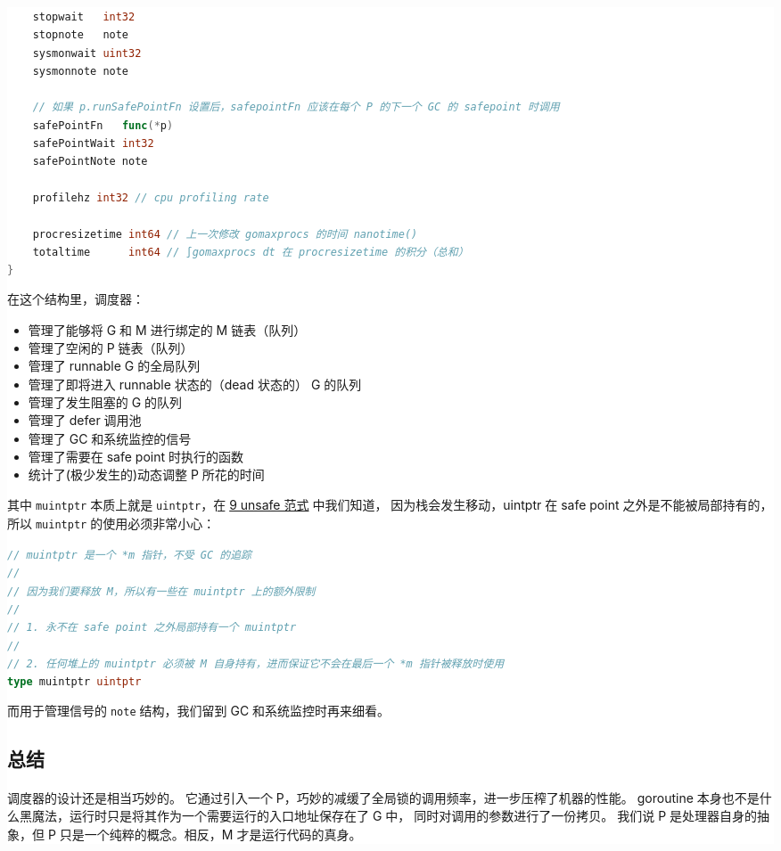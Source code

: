 ```go
	stopwait   int32
	stopnote   note
	sysmonwait uint32
	sysmonnote note

	// 如果 p.runSafePointFn 设置后，safepointFn 应该在每个 P 的下一个 GC 的 safepoint 时调用
	safePointFn   func(*p)
	safePointWait int32
	safePointNote note

	profilehz int32 // cpu profiling rate

	procresizetime int64 // 上一次修改 gomaxprocs 的时间 nanotime()
	totaltime      int64 // ∫gomaxprocs dt 在 procresizetime 的积分（总和）
}
```

在这个结构里，调度器：

- 管理了能够将 G 和 M 进行绑定的 M 链表（队列）
- 管理了空闲的 P 链表（队列）
- 管理了 runnable G 的全局队列
- 管理了即将进入 runnable 状态的（dead 状态的） G 的队列
- 管理了发生阻塞的 G 的队列
- 管理了 defer 调用池
- 管理了 GC 和系统监控的信号
- 管理了需要在 safe point 时执行的函数
- 统计了(极少发生的)动态调整 P 所花的时间

其中 `muintptr` 本质上就是 `uintptr`，在 [9 unsafe 范式](../9-unsafe) 中我们知道，
因为栈会发生移动，uintptr 在 safe point 之外是不能被局部持有的，所以 `muintptr` 的使用必须非常小心：

```go
// muintptr 是一个 *m 指针，不受 GC 的追踪
//
// 因为我们要释放 M，所以有一些在 muintptr 上的额外限制
//
// 1. 永不在 safe point 之外局部持有一个 muintptr
//
// 2. 任何堆上的 muintptr 必须被 M 自身持有，进而保证它不会在最后一个 *m 指针被释放时使用
type muintptr uintptr
```

而用于管理信号的 `note` 结构，我们留到 GC 和系统监控时再来细看。

## 总结

调度器的设计还是相当巧妙的。
它通过引入一个 P，巧妙的减缓了全局锁的调用频率，进一步压榨了机器的性能。
goroutine 本身也不是什么黑魔法，运行时只是将其作为一个需要运行的入口地址保存在了 G 中，
同时对调用的参数进行了一份拷贝。
我们说 P 是处理器自身的抽象，但 P 只是一个纯粹的概念。相反，M 才是运行代码的真身。
